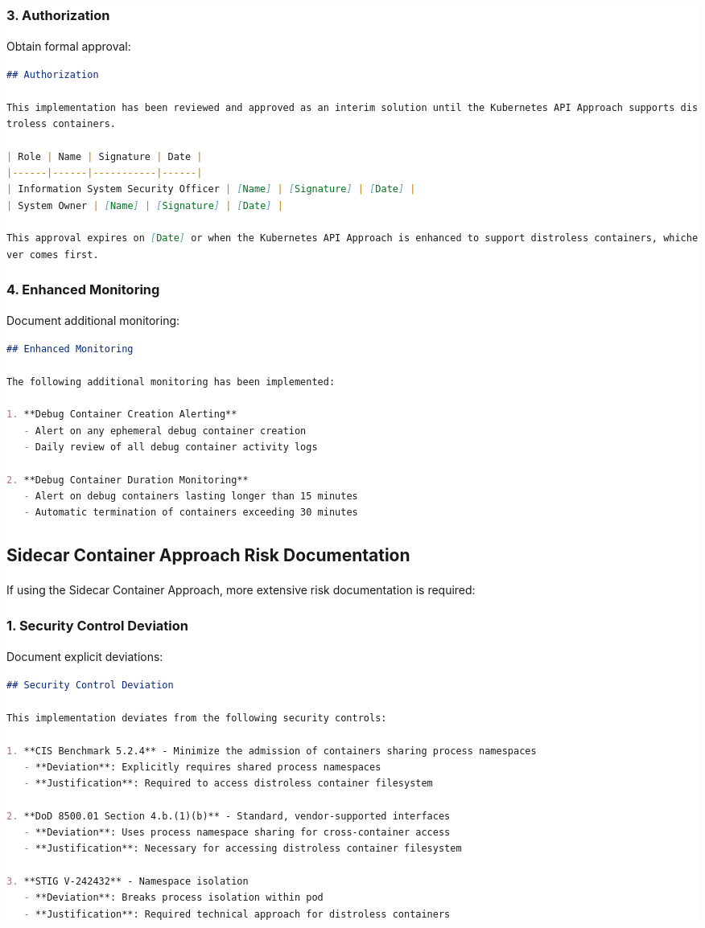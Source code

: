 ### 3. Authorization

Obtain formal approval:

```markdown
## Authorization

This implementation has been reviewed and approved as an interim solution until the Kubernetes API Approach supports distroless containers.

| Role | Name | Signature | Date |
|------|------|-----------|------|
| Information System Security Officer | [Name] | [Signature] | [Date] |
| System Owner | [Name] | [Signature] | [Date] |

This approval expires on [Date] or when the Kubernetes API Approach is enhanced to support distroless containers, whichever comes first.
```

### 4. Enhanced Monitoring

Document additional monitoring:

```markdown
## Enhanced Monitoring

The following additional monitoring has been implemented:

1. **Debug Container Creation Alerting**
   - Alert on any ephemeral debug container creation
   - Daily review of all debug container activity logs

2. **Debug Container Duration Monitoring**
   - Alert on debug containers lasting longer than 15 minutes
   - Automatic termination of containers exceeding 30 minutes
```

## Sidecar Container Approach Risk Documentation

If using the Sidecar Container Approach, more extensive risk documentation is required:

### 1. Security Control Deviation

Document explicit deviations:

```markdown
## Security Control Deviation

This implementation deviates from the following security controls:

1. **CIS Benchmark 5.2.4** - Minimize the admission of containers sharing process namespaces
   - **Deviation**: Explicitly requires shared process namespaces
   - **Justification**: Required to access distroless container filesystem

2. **DoD 8500.01 Section 4.b.(1)(b)** - Standard, vendor-supported interfaces
   - **Deviation**: Uses process namespace sharing for cross-container access
   - **Justification**: Necessary for accessing distroless container filesystem

3. **STIG V-242432** - Namespace isolation
   - **Deviation**: Breaks process isolation within pod
   - **Justification**: Required technical approach for distroless containers
```
